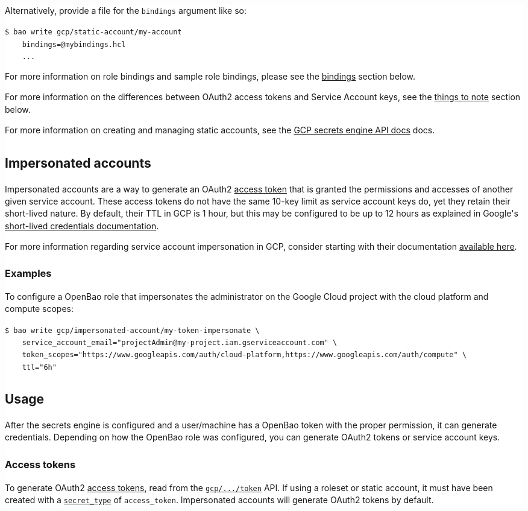 Alternatively, provide a file for the `bindings` argument like so:

```shell-session
$ bao write gcp/static-account/my-account
    bindings=@mybindings.hcl
    ...
```

For more information on role bindings and sample role bindings, please see
the [bindings](#bindings) section below.

For more information on the differences between OAuth2 access tokens and
Service Account keys, see the [things to note](#things-to-note) section
below.

For more information on creating and managing static accounts, see the
[GCP secrets engine API docs][api] docs.

## Impersonated accounts

Impersonated accounts are a way to generate an OAuth2 [access token](#access-tokens) that is granted
the permissions and accesses of another given service account. These access
tokens do not have the same 10-key limit as service account keys do, yet they
retain their short-lived nature. By default, their TTL in GCP is 1 hour, but
this may be configured to be up to 12 hours as explained in Google's 
[short-lived credentials documentation](https://cloud.google.com/iam/docs/create-short-lived-credentials-delegated#sa-credentials-oauth).

For more information regarding service account impersonation in GCP, consider starting
with their documentation [available here](https://cloud.google.com/iam/docs/impersonating-service-accounts).

### Examples

To configure a OpenBao role that impersonates the administrator on the Google
Cloud project with the cloud platform and compute scopes:

```shell-session
$ bao write gcp/impersonated-account/my-token-impersonate \
    service_account_email="projectAdmin@my-project.iam.gserviceaccount.com" \
    token_scopes="https://www.googleapis.com/auth/cloud-platform,https://www.googleapis.com/auth/compute" \
    ttl="6h"
```

## Usage

After the secrets engine is configured and a user/machine has a OpenBao token with
the proper permission, it can generate credentials. Depending on how the OpenBao role
was configured, you can generate OAuth2 tokens or service account keys.

### Access tokens

To generate OAuth2 [access tokens](https://cloud.google.com/docs/authentication/token-types#access),
read from the [`gcp/.../token`](api.md#generate-secret-iam-service-account-creds-oauth2-access-token)
API. If using a roleset or static account, it must have been created with a
[`secret_type`](api.md#secret_type) of `access_token`. Impersonated accounts will
generate OAuth2 tokens by default.


[api]: api.md
[cloud-creds]: https://cloud.google.com/docs/authentication/production#providing_credentials_to_your_application
[custom-roles]: https://cloud.google.com/iam/docs/creating-custom-roles
[gce]: https://cloud.google.com/compute/
[gke]: https://cloud.google.com/kubernetes-engine/
[iam-keys]: https://cloud.google.com/iam/docs/service-accounts#service_account_keys
[iam-roles]: https://cloud.google.com/iam/docs/understanding-roles
[predefined-roles]: https://cloud.google.com/iam/docs/understanding-roles#predefined_roles
[resource-name-full]: https://cloud.google.com/apis/design/resource_names#full_resource_name
[resource-name-relative]: https://cloud.google.com/apis/design/resource_names#relative_resource_name
[quotas]: https://cloud.google.com/compute/quotas
[service-accounts]: https://cloud.google.com/compute/docs/access/service-accounts
